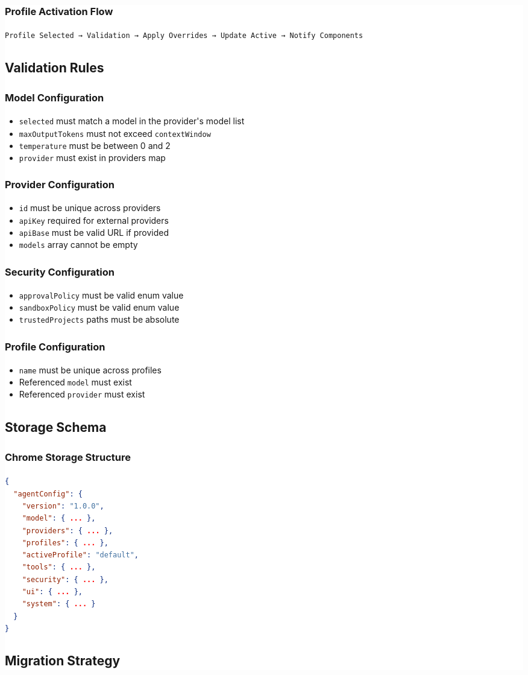 ### Profile Activation Flow
```
Profile Selected → Validation → Apply Overrides → Update Active → Notify Components
```

## Validation Rules

### Model Configuration
- `selected` must match a model in the provider's model list
- `maxOutputTokens` must not exceed `contextWindow`
- `temperature` must be between 0 and 2
- `provider` must exist in providers map

### Provider Configuration
- `id` must be unique across providers
- `apiKey` required for external providers
- `apiBase` must be valid URL if provided
- `models` array cannot be empty

### Security Configuration
- `approvalPolicy` must be valid enum value
- `sandboxPolicy` must be valid enum value
- `trustedProjects` paths must be absolute

### Profile Configuration
- `name` must be unique across profiles
- Referenced `model` must exist
- Referenced `provider` must exist

## Storage Schema

### Chrome Storage Structure
```json
{
  "agentConfig": {
    "version": "1.0.0",
    "model": { ... },
    "providers": { ... },
    "profiles": { ... },
    "activeProfile": "default",
    "tools": { ... },
    "security": { ... },
    "ui": { ... },
    "system": { ... }
  }
}
```

## Migration Strategy
